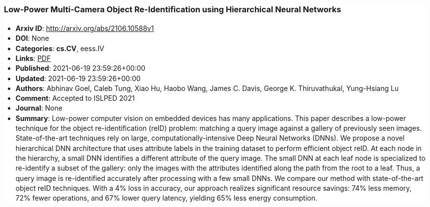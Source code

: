 

### Low-Power Multi-Camera Object Re-Identification using Hierarchical Neural Networks
- **Arxiv ID**: http://arxiv.org/abs/2106.10588v1
- **DOI**: None
- **Categories**: **cs.CV**, eess.IV
- **Links**: [PDF](http://arxiv.org/pdf/2106.10588v1)
- **Published**: 2021-06-19 23:59:26+00:00
- **Updated**: 2021-06-19 23:59:26+00:00
- **Authors**: Abhinav Goel, Caleb Tung, Xiao Hu, Haobo Wang, James C. Davis, George K. Thiruvathukal, Yung-Hsiang Lu
- **Comment**: Accepted to ISLPED 2021
- **Journal**: None
- **Summary**: Low-power computer vision on embedded devices has many applications. This paper describes a low-power technique for the object re-identification (reID) problem: matching a query image against a gallery of previously seen images. State-of-the-art techniques rely on large, computationally-intensive Deep Neural Networks (DNNs). We propose a novel hierarchical DNN architecture that uses attribute labels in the training dataset to perform efficient object reID. At each node in the hierarchy, a small DNN identifies a different attribute of the query image. The small DNN at each leaf node is specialized to re-identify a subset of the gallery: only the images with the attributes identified along the path from the root to a leaf. Thus, a query image is re-identified accurately after processing with a few small DNNs. We compare our method with state-of-the-art object reID techniques. With a 4% loss in accuracy, our approach realizes significant resource savings: 74% less memory, 72% fewer operations, and 67% lower query latency, yielding 65% less energy consumption.



